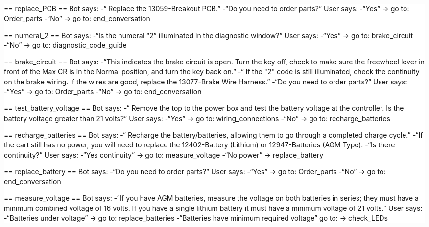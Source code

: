 == replace_PCB ==
Bot says:
-“ Replace the 13059-Breakout PCB.”
-“Do you need to order parts?”
User says:
-“Yes” -> go to: Order_parts
-“No” -> go to: end_conversation

== numeral_2 ==
Bot says:
-“Is the numeral “2” illuminated in the diagnostic window?”
User says:
-“Yes” -> go to: brake_circuit
-“No” -> go to: diagnostic_code_guide

== brake_circuit ==
Bot says:
-“This indicates the brake circuit is open. Turn the key off, check to make sure the freewheel lever in front of the Max CR is in the Normal position, and turn the key back on.”
-“ If the "2" code is still illuminated, check the continuity on the brake wiring. If the wires are good, replace the 13077-Brake Wire Harness.”
-“Do you need to order parts?”
User says:
-“Yes” -> go to: Order_parts
-“No” -> go to: end_conversation

== test_battery_voltage ==
Bot says:
-“ Remove the top to the power box and test the battery voltage at the controller. Is the battery voltage greater than 21 volts?”
User says:
-“Yes” -> go to: wiring_connections
-“No” -> go to: recharge_batteries

== recharge_batteries ==
Bot says:
-“ Recharge the battery/batteries, allowing them to go through a completed charge cycle.”
-“If the cart still has no power, you will need to replace the 12402-Battery (Lithium) or 12947-Batteries (AGM Type).
-“Is there continuity?”
User says:
-“Yes continuity” -> go to: measure_voltage
-“No power” -> replace_battery

== replace_battery ==
Bot says:
-“Do you need to order parts?”
User says:
-“Yes” -> go to: Order_parts
-“No” -> go to: end_conversation

== measure_voltage ==
Bot says:
-“If you have AGM batteries, measure the voltage on both batteries in series; they must have a minimum combined voltage of 16 volts. If you have a single lithium battery it must have a minimum voltage of 21 volts.”
User says:
-“Batteries under voltage” -> go to: replace_batteries
-“Batteries have minimum required voltage” go to: -> check_LEDs
